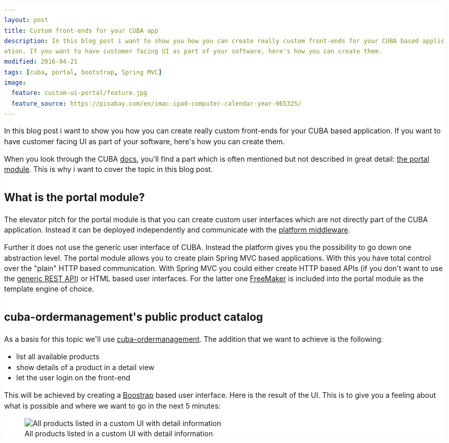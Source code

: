 ```yaml
---
layout: post
title: Custom front-ends for your CUBA app
description: In this blog post i want to show you how you can create really custom front-ends for your CUBA based application. If you want to have customer facing UI as part of your software, here's how you can create them.
modified: 2016-04-21
tags: [cuba, portal, bootstrap, Spring MVC]
image:
  feature: custom-ui-portal/feature.jpg
  feature_source: https://pixabay.com/en/imac-ipad-computer-calendar-year-965325/
---
```


In this blog post i want to show you how you can create really custom front-ends for your CUBA based application. If you want to have customer facing UI as part of your software, here's how you can create them.



When you look through the CUBA [docs](https://doc.cuba-platform.com/manual-6.1), you'll find a part which is often mentioned but not described in great detail: [the portal module](https://doc.cuba-platform.com/manual-6.1/portal.html). This is why i want to cover the topic in this blog post.

## What is the portal module?
The elevator pitch for the portal module is that you can create custom user interfaces which are not directly part of the CUBA application. Instead it can be deployed independently and communicate with the [platform middleware](https://doc.cuba-platform.com/manual-6.1/app_tiers.html). 

Further it does not use the generic user interface of CUBA. Instead the platform gives you the possibility to go down one abstraction level. The portal module allows you to create plain Spring MVC based applications. With this you have total control over the "plain" HTTP based communication. With Spring MVC you could either create HTTP based APIs (if you don't want to use the [generic REST API](https://doc.cuba-platform.com/manual-6.1/rest_api.html)) or HTML based user interfaces. For the latter one [FreeMaker](http://freemarker.org/) is included into the portal module as the template engine of choice.

## cuba-ordermanagement's public product catalog
As a basis for this topic we'll use [cuba-ordermanagement](https://github.com/mariodavid/cuba-ordermanagement).
The addition that we want to achieve is the following:

* list all available products
* show details of a product in a detail view
* let the user login on the front-end 

This will be achieved by creating a [Boostrap](http://getbootstrap.com) based user interface. Here is the result of the UI. This is to give you a feeling about what is possible and where we want to go in the next 5 minutes:

<figure class="center"><img src="{{ site.url }}/images/custom-ui-portal/portal-product-detail.gif" alt="All products listed in a custom UI with detail information">
    <figcaption>All products listed in a custom UI with detail information</figcaption>
</figure>
